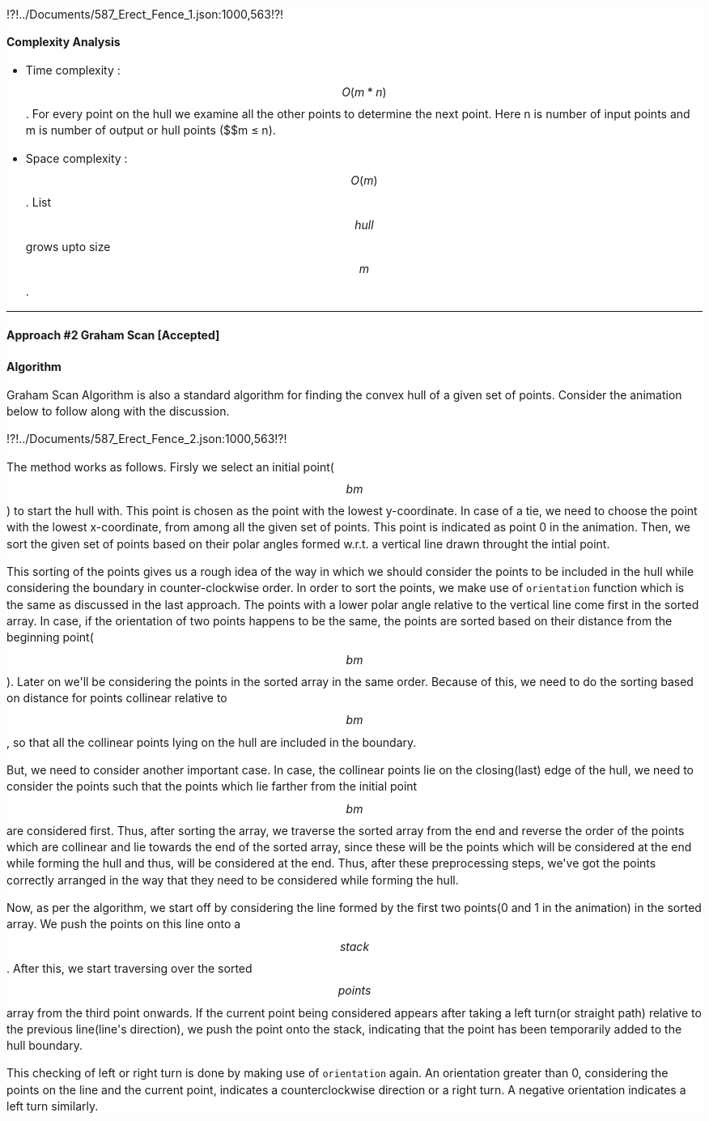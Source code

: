 !?!../Documents/587_Erect_Fence_1.json:1000,563!?!



**Complexity Analysis**

* Time complexity : $$O(m*n)$$. For every point on the hull we examine all the other points to determine the next point. Here n is number of input points and m is number of output or hull points ($$m ≤ n). 

* Space complexity : $$O(m)$$. List $$hull$$ grows upto size $$m$$.

---
#### Approach #2 Graham Scan [Accepted]

**Algorithm**

Graham Scan Algorithm is also a standard algorithm for finding the convex hull of a given set of points. Consider the animation below to follow along with the discussion. 

!?!../Documents/587_Erect_Fence_2.json:1000,563!?!

The method works as follows. Firsly we select an initial point($$bm$$) to start the hull with. This point is chosen as the point with the lowest y-coordinate. In case of a tie, we need to choose the point with the lowest x-coordinate, from among all the given set of points. This point is indicated as point 0 in the animation. Then, we sort the given set of points based on their polar angles formed w.r.t. a vertical line drawn throught the intial point. 

This sorting of the points gives us a rough idea of the way in which we should consider the points to be included in the hull while considering the boundary in counter-clockwise order. In order to sort the points, we make use of `orientation` function which is the same as discussed in the last approach. The points with a lower polar angle relative to the vertical line come first in the sorted array. In case, if the orientation of two points happens to be the same, the points are sorted based on their distance from the beginning point($$bm$$). Later on we'll be considering the points in the sorted array in the same order. Because of this, we need to do the sorting based on distance for points collinear relative to $$bm$$, so that all the collinear points lying on the hull are included in the boundary.

But, we need to consider another important case. In case, the collinear points lie on the closing(last) edge of the hull, we need to consider the points such that the points which lie farther from the initial point $$bm$$ are considered first. Thus, after sorting the array, we traverse the sorted array from the end and reverse the order of the points which are collinear and lie towards the end of the sorted array, since these will be the points which will be considered at the end while forming the hull and thus, will be considered at the end. Thus, after these preprocessing steps, we've got the points correctly arranged in the way that they need to be considered while forming the hull.

Now, as per the algorithm, we start off by considering the line formed by the first two points(0 and 1 in the animation) in the sorted array. We push the points on this line onto a $$stack$$. After this, we start traversing over the sorted $$points$$ array from the third point onwards. If the current point being considered appears after taking a left turn(or straight path) relative to the previous line(line's direction), we push the point onto the stack, indicating that the point has been temporarily added to the hull boundary.

This checking of left or right turn is done by making use of `orientation` again. An orientation greater than 0, considering the points on the line and the current point, indicates a counterclockwise direction or a right turn. A negative orientation indicates a left turn similarly.
